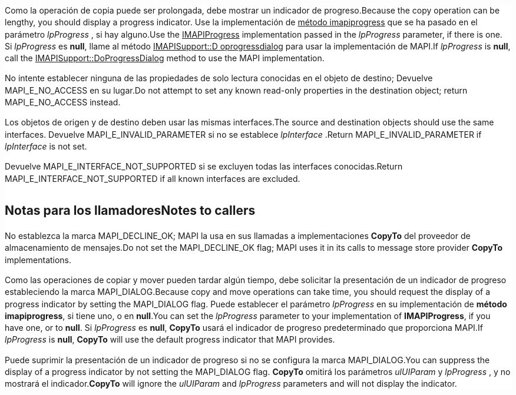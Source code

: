 <span data-ttu-id="69d9c-182">Como la operación de copia puede ser prolongada, debe mostrar un indicador de progreso.</span><span class="sxs-lookup"><span data-stu-id="69d9c-182">Because the copy operation can be lengthy, you should display a progress indicator.</span></span> <span data-ttu-id="69d9c-183">Use la implementación de [método imapiprogress](imapiprogressiunknown.md) que se ha pasado en el parámetro _lpProgress_ , si hay alguno.</span><span class="sxs-lookup"><span data-stu-id="69d9c-183">Use the [IMAPIProgress](imapiprogressiunknown.md) implementation passed in the  _lpProgress_ parameter, if there is one.</span></span> <span data-ttu-id="69d9c-184">Si _lpProgress_ es **null**, llame al método [IMAPISupport::D oprogressdialog](imapisupport-doprogressdialog.md) para usar la implementación de MAPI.</span><span class="sxs-lookup"><span data-stu-id="69d9c-184">If  _lpProgress_ is **null**, call the [IMAPISupport::DoProgressDialog](imapisupport-doprogressdialog.md) method to use the MAPI implementation.</span></span> 
  
<span data-ttu-id="69d9c-185">No intente establecer ninguna de las propiedades de solo lectura conocidas en el objeto de destino; Devuelve MAPI_E_NO_ACCESS en su lugar.</span><span class="sxs-lookup"><span data-stu-id="69d9c-185">Do not attempt to set any known read-only properties in the destination object; return MAPI_E_NO_ACCESS instead.</span></span>
  
<span data-ttu-id="69d9c-186">Los objetos de origen y de destino deben usar las mismas interfaces.</span><span class="sxs-lookup"><span data-stu-id="69d9c-186">The source and destination objects should use the same interfaces.</span></span> <span data-ttu-id="69d9c-187">Devuelve MAPI_E_INVALID_PARAMETER si no se establece _lpInterface_ .</span><span class="sxs-lookup"><span data-stu-id="69d9c-187">Return MAPI_E_INVALID_PARAMETER if  _lpInterface_ is not set.</span></span> 
  
<span data-ttu-id="69d9c-188">Devuelve MAPI_E_INTERFACE_NOT_SUPPORTED si se excluyen todas las interfaces conocidas.</span><span class="sxs-lookup"><span data-stu-id="69d9c-188">Return MAPI_E_INTERFACE_NOT_SUPPORTED if all known interfaces are excluded.</span></span>
  
## <a name="notes-to-callers"></a><span data-ttu-id="69d9c-189">Notas para los llamadores</span><span class="sxs-lookup"><span data-stu-id="69d9c-189">Notes to callers</span></span>

<span data-ttu-id="69d9c-190">No establezca la marca MAPI_DECLINE_OK; MAPI la usa en sus llamadas a implementaciones **CopyTo** del proveedor de almacenamiento de mensajes.</span><span class="sxs-lookup"><span data-stu-id="69d9c-190">Do not set the MAPI_DECLINE_OK flag; MAPI uses it in its calls to message store provider **CopyTo** implementations.</span></span> 
  
<span data-ttu-id="69d9c-191">Como las operaciones de copiar y mover pueden tardar algún tiempo, debe solicitar la presentación de un indicador de progreso estableciendo la marca MAPI_DIALOG.</span><span class="sxs-lookup"><span data-stu-id="69d9c-191">Because copy and move operations can take time, you should request the display of a progress indicator by setting the MAPI_DIALOG flag.</span></span> <span data-ttu-id="69d9c-192">Puede establecer el parámetro _lpProgress_ en su implementación de **método imapiprogress**, si tiene uno, o en **null**.</span><span class="sxs-lookup"><span data-stu-id="69d9c-192">You can set the  _lpProgress_ parameter to your implementation of **IMAPIProgress**, if you have one, or to **null**.</span></span> <span data-ttu-id="69d9c-193">Si _lpProgress_ es **null**, **CopyTo** usará el indicador de progreso predeterminado que proporciona MAPI.</span><span class="sxs-lookup"><span data-stu-id="69d9c-193">If  _lpProgress_ is **null**, **CopyTo** will use the default progress indicator that MAPI provides.</span></span> 
  
<span data-ttu-id="69d9c-194">Puede suprimir la presentación de un indicador de progreso si no se configura la marca MAPI_DIALOG.</span><span class="sxs-lookup"><span data-stu-id="69d9c-194">You can suppress the display of a progress indicator by not setting the MAPI_DIALOG flag.</span></span> <span data-ttu-id="69d9c-195">**CopyTo** omitirá los parámetros _ulUIParam_ y _lpProgress_ , y no mostrará el indicador.</span><span class="sxs-lookup"><span data-stu-id="69d9c-195">**CopyTo** will ignore the  _ulUIParam_ and  _lpProgress_ parameters and will not display the indicator.</span></span> 
  